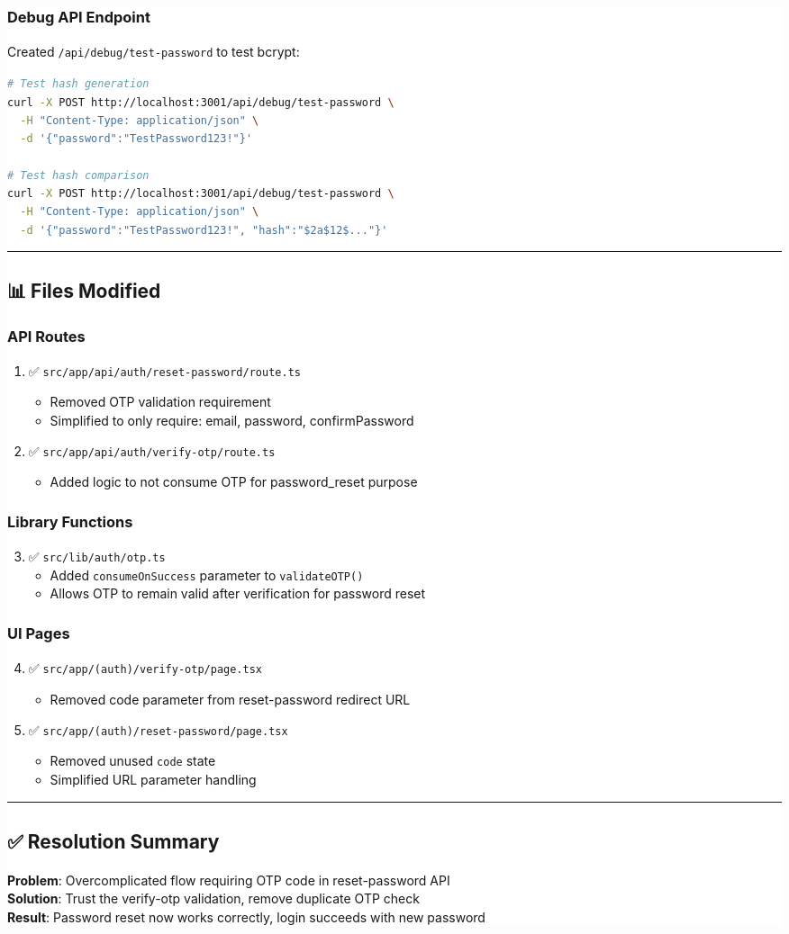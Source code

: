 ### Debug API Endpoint

Created `/api/debug/test-password` to test bcrypt:

```bash
# Test hash generation
curl -X POST http://localhost:3001/api/debug/test-password \
  -H "Content-Type: application/json" \
  -d '{"password":"TestPassword123!"}'

# Test hash comparison
curl -X POST http://localhost:3001/api/debug/test-password \
  -H "Content-Type: application/json" \
  -d '{"password":"TestPassword123!", "hash":"$2a$12$..."}'
```

---

## 📊 Files Modified

### API Routes

1. ✅ `src/app/api/auth/reset-password/route.ts`

   - Removed OTP validation requirement
   - Simplified to only require: email, password, confirmPassword

2. ✅ `src/app/api/auth/verify-otp/route.ts`
   - Added logic to not consume OTP for password_reset purpose

### Library Functions

3. ✅ `src/lib/auth/otp.ts`
   - Added `consumeOnSuccess` parameter to `validateOTP()`
   - Allows OTP to remain valid after verification for password reset

### UI Pages

4. ✅ `src/app/(auth)/verify-otp/page.tsx`

   - Removed code parameter from reset-password redirect URL

5. ✅ `src/app/(auth)/reset-password/page.tsx`
   - Removed unused `code` state
   - Simplified URL parameter handling

---

## ✅ Resolution Summary

**Problem**: Overcomplicated flow requiring OTP code in reset-password API  
**Solution**: Trust the verify-otp validation, remove duplicate OTP check  
**Result**: Password reset now works correctly, login succeeds with new password
